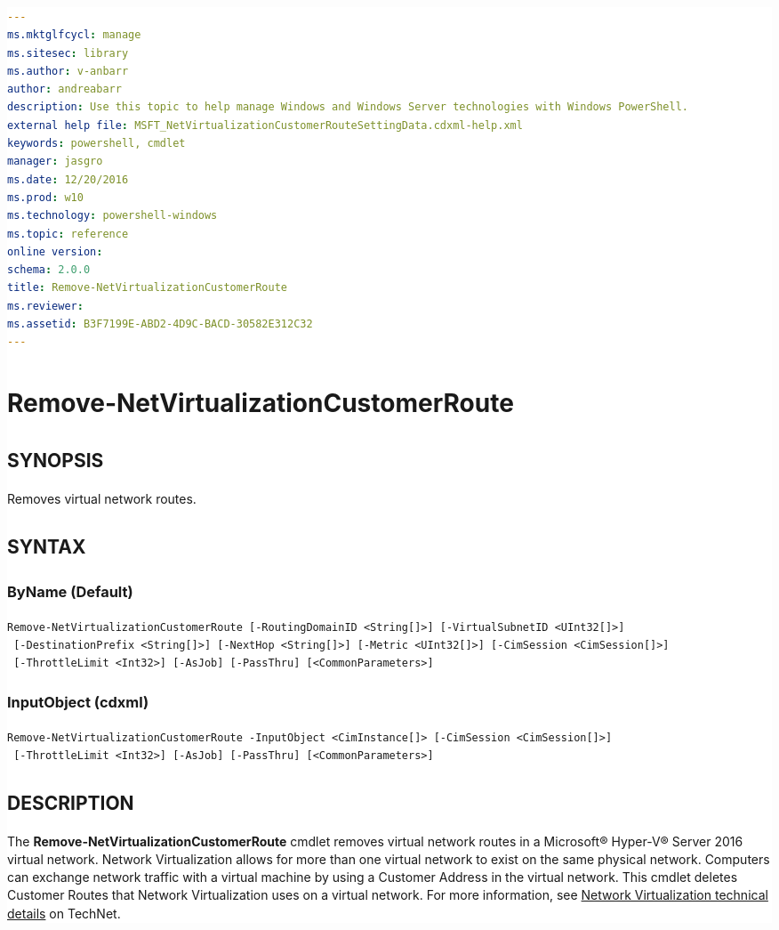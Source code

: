 ```yaml
---
ms.mktglfcycl: manage
ms.sitesec: library
ms.author: v-anbarr
author: andreabarr
description: Use this topic to help manage Windows and Windows Server technologies with Windows PowerShell.
external help file: MSFT_NetVirtualizationCustomerRouteSettingData.cdxml-help.xml
keywords: powershell, cmdlet
manager: jasgro
ms.date: 12/20/2016
ms.prod: w10
ms.technology: powershell-windows
ms.topic: reference
online version: 
schema: 2.0.0
title: Remove-NetVirtualizationCustomerRoute
ms.reviewer:
ms.assetid: B3F7199E-ABD2-4D9C-BACD-30582E312C32
---
```


# Remove-NetVirtualizationCustomerRoute

## SYNOPSIS
Removes virtual network routes.

## SYNTAX

### ByName (Default)
```
Remove-NetVirtualizationCustomerRoute [-RoutingDomainID <String[]>] [-VirtualSubnetID <UInt32[]>]
 [-DestinationPrefix <String[]>] [-NextHop <String[]>] [-Metric <UInt32[]>] [-CimSession <CimSession[]>]
 [-ThrottleLimit <Int32>] [-AsJob] [-PassThru] [<CommonParameters>]
```

### InputObject (cdxml)
```
Remove-NetVirtualizationCustomerRoute -InputObject <CimInstance[]> [-CimSession <CimSession[]>]
 [-ThrottleLimit <Int32>] [-AsJob] [-PassThru] [<CommonParameters>]
```

## DESCRIPTION
The **Remove-NetVirtualizationCustomerRoute** cmdlet removes virtual network routes in a Microsoft® Hyper-V® Server 2016 virtual network.
Network Virtualization allows for more than one virtual network to exist on the same physical network.
Computers can exchange network traffic with a virtual machine by using a Customer Address in the virtual network.
This cmdlet deletes Customer Routes that Network Virtualization uses on a virtual network.
For more information, see [Network Virtualization technical details](http://technet.microsoft.com/library/jj134174.aspx) on TechNet.
